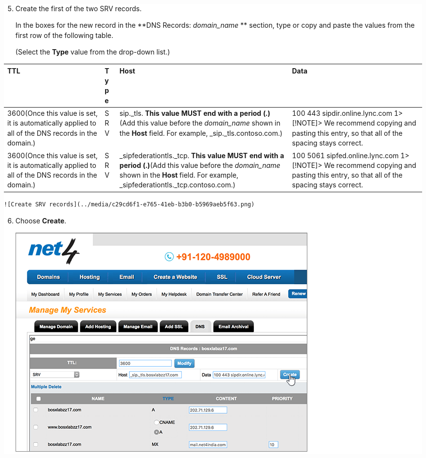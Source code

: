 5. Create the first of the two SRV records.
    
    In the boxes for the new record in the **DNS Records:  *domain_name* ** section, type or copy and paste the values from the first row of the following table. 
    
    (Select the **Type** value from the drop-down list.) 
    
|**TTL**|**Type**|**Host**|**Data**|
|:-----|:-----|:-----|:-----|
|3600(Once this value is set, it is automatically applied to all of the DNS records in the domain.)|SRV|sip._tls. **This value MUST end with a period (.)**(Add this value before the  *domain_name*  shown in the **Host** field. For example, _sip._tls.contoso.com.) |100 443 sipdir.online.lync.com 1> [!NOTE]> We recommend copying and pasting this entry, so that all of the spacing stays correct.           |
|3600(Once this value is set, it is automatically applied to all of the DNS records in the domain.)|SRV|_sipfederationtls._tcp. **This value MUST end with a period (.)**(Add this value before the  *domain_name*  shown in the **Host** field. For example, _sipfederationtls._tcp.contoso.com.) |100 5061 sipfed.online.lync.com 1> [!NOTE]> We recommend copying and pasting this entry, so that all of the spacing stays correct.           |
   
    ![Create SRV records](../media/c29cd6f1-e765-41eb-b3b0-b5969aeb5f63.png)
  
6. Choose **Create**.
    
    ![Choose Create](../media/a13e2e9e-2b71-4955-a5d3-ee23776347d4.png)
  